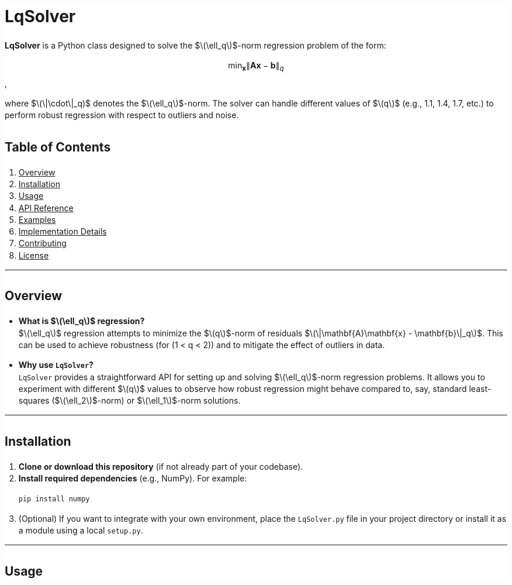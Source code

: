 # LqSolver

**LqSolver** is a Python class designed to solve the $\(\ell_q\)$-norm regression problem of the form:

$$\min_{\mathbf{x}} \|\mathbf{A}\mathbf{x} - \mathbf{b}\|_{q}$$,

where $\(\|\cdot\|_q)$ denotes the $\(\ell_q\)$-norm. The solver can handle different values of $\(q\)$ (e.g., 1.1, 1.4, 1.7, etc.) to perform robust regression with respect to outliers and noise.

## Table of Contents

1. [Overview](#overview)  
2. [Installation](#installation)  
3. [Usage](#usage)  
4. [API Reference](#api-reference)  
5. [Examples](#examples)  
6. [Implementation Details](#implementation-details)  
7. [Contributing](#contributing)  
8. [License](#license)

---

## Overview

- **What is $\(\ell_q\)$ regression?**  
  $\(\ell_q\)$ regression attempts to minimize the $\(q\)$-norm of residuals $\(\|\mathbf{A}\mathbf{x} - \mathbf{b}\|_q\)$. This can be used to achieve robustness (for \(1 < q < 2\)) and to mitigate the effect of outliers in data.

- **Why use `LqSolver`?**  
  `LqSolver` provides a straightforward API for setting up and solving $\(\ell_q\)$-norm regression problems. It allows you to experiment with different $\(q\)$ values to observe how robust regression might behave compared to, say, standard least-squares ($\(\ell_2\)$-norm) or $\(\ell_1\)$-norm solutions.

---

## Installation

1. **Clone or download this repository** (if not already part of your codebase).
2. **Install required dependencies** (e.g., NumPy). For example:
   ```bash
   pip install numpy
   ```
3. (Optional) If you want to integrate with your own environment, place the `LqSolver.py` file in your project directory or install it as a module using a local `setup.py`.

---

## Usage
